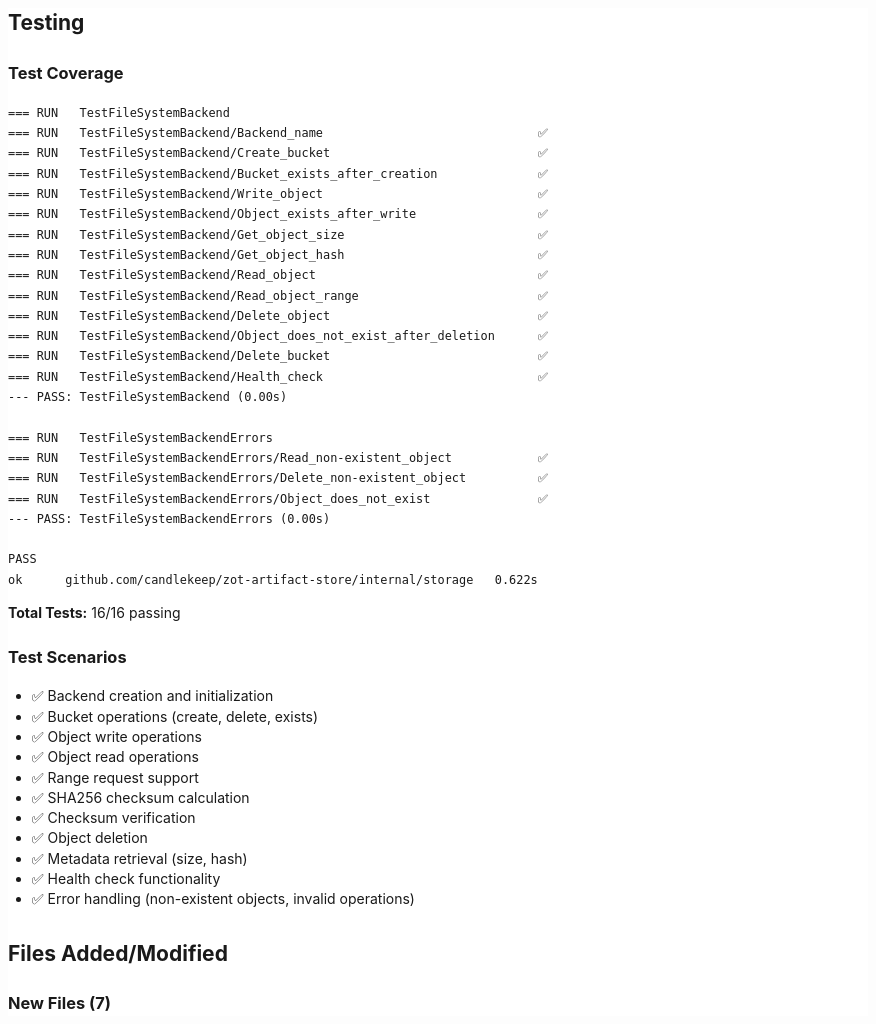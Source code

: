 ## Testing

### Test Coverage

```
=== RUN   TestFileSystemBackend
=== RUN   TestFileSystemBackend/Backend_name                              ✅
=== RUN   TestFileSystemBackend/Create_bucket                             ✅
=== RUN   TestFileSystemBackend/Bucket_exists_after_creation              ✅
=== RUN   TestFileSystemBackend/Write_object                              ✅
=== RUN   TestFileSystemBackend/Object_exists_after_write                 ✅
=== RUN   TestFileSystemBackend/Get_object_size                           ✅
=== RUN   TestFileSystemBackend/Get_object_hash                           ✅
=== RUN   TestFileSystemBackend/Read_object                               ✅
=== RUN   TestFileSystemBackend/Read_object_range                         ✅
=== RUN   TestFileSystemBackend/Delete_object                             ✅
=== RUN   TestFileSystemBackend/Object_does_not_exist_after_deletion      ✅
=== RUN   TestFileSystemBackend/Delete_bucket                             ✅
=== RUN   TestFileSystemBackend/Health_check                              ✅
--- PASS: TestFileSystemBackend (0.00s)

=== RUN   TestFileSystemBackendErrors
=== RUN   TestFileSystemBackendErrors/Read_non-existent_object            ✅
=== RUN   TestFileSystemBackendErrors/Delete_non-existent_object          ✅
=== RUN   TestFileSystemBackendErrors/Object_does_not_exist               ✅
--- PASS: TestFileSystemBackendErrors (0.00s)

PASS
ok  	github.com/candlekeep/zot-artifact-store/internal/storage	0.622s
```

**Total Tests:** 16/16 passing

### Test Scenarios

- ✅ Backend creation and initialization
- ✅ Bucket operations (create, delete, exists)
- ✅ Object write operations
- ✅ Object read operations
- ✅ Range request support
- ✅ SHA256 checksum calculation
- ✅ Checksum verification
- ✅ Object deletion
- ✅ Metadata retrieval (size, hash)
- ✅ Health check functionality
- ✅ Error handling (non-existent objects, invalid operations)

## Files Added/Modified

### New Files (7)

